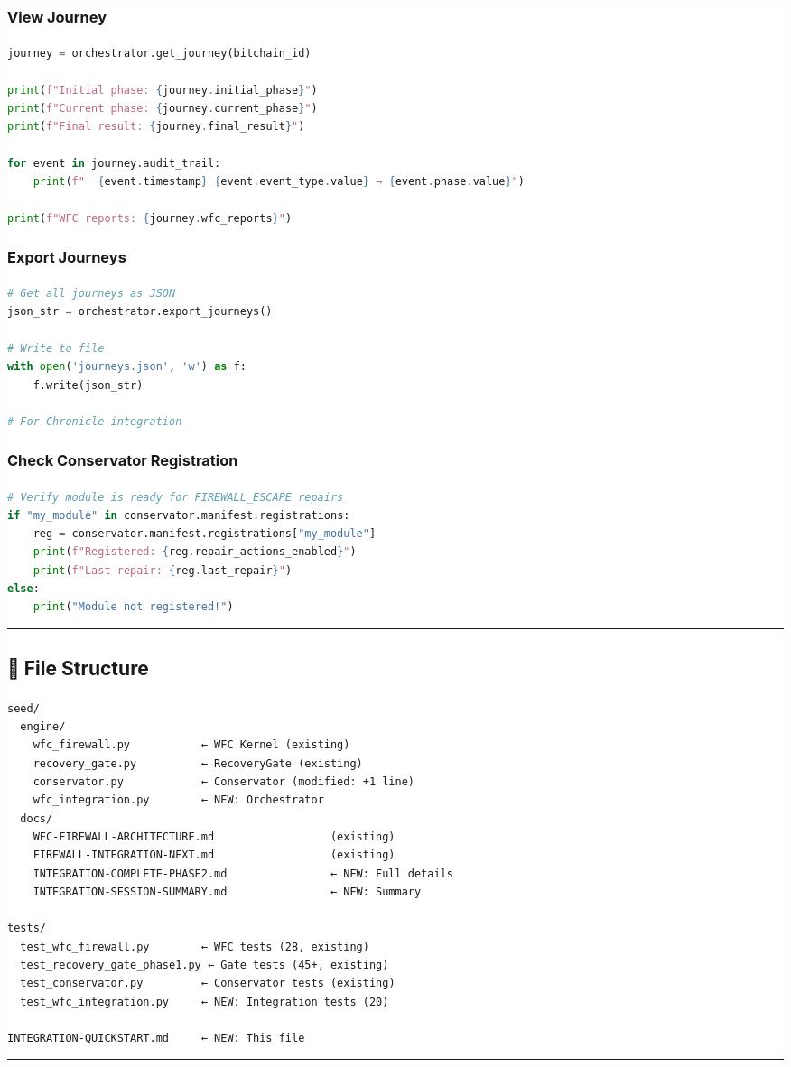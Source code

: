 ### View Journey
```python
journey = orchestrator.get_journey(bitchain_id)

print(f"Initial phase: {journey.initial_phase}")
print(f"Current phase: {journey.current_phase}")
print(f"Final result: {journey.final_result}")

for event in journey.audit_trail:
    print(f"  {event.timestamp} {event.event_type.value} → {event.phase.value}")

print(f"WFC reports: {journey.wfc_reports}")
```

### Export Journeys
```python
# Get all journeys as JSON
json_str = orchestrator.export_journeys()

# Write to file
with open('journeys.json', 'w') as f:
    f.write(json_str)

# For Chronicle integration
```

### Check Conservator Registration
```python
# Verify module is ready for FIREWALL_ESCAPE repairs
if "my_module" in conservator.manifest.registrations:
    reg = conservator.manifest.registrations["my_module"]
    print(f"Registered: {reg.repair_actions_enabled}")
    print(f"Last repair: {reg.last_repair}")
else:
    print("Module not registered!")
```

---

## 📂 File Structure

```
seed/
  engine/
    wfc_firewall.py           ← WFC Kernel (existing)
    recovery_gate.py          ← RecoveryGate (existing)
    conservator.py            ← Conservator (modified: +1 line)
    wfc_integration.py        ← NEW: Orchestrator
  docs/
    WFC-FIREWALL-ARCHITECTURE.md                  (existing)
    FIREWALL-INTEGRATION-NEXT.md                  (existing)
    INTEGRATION-COMPLETE-PHASE2.md                ← NEW: Full details
    INTEGRATION-SESSION-SUMMARY.md                ← NEW: Summary

tests/
  test_wfc_firewall.py        ← WFC tests (28, existing)
  test_recovery_gate_phase1.py ← Gate tests (45+, existing)
  test_conservator.py         ← Conservator tests (existing)
  test_wfc_integration.py     ← NEW: Integration tests (20)

INTEGRATION-QUICKSTART.md     ← NEW: This file
```

---